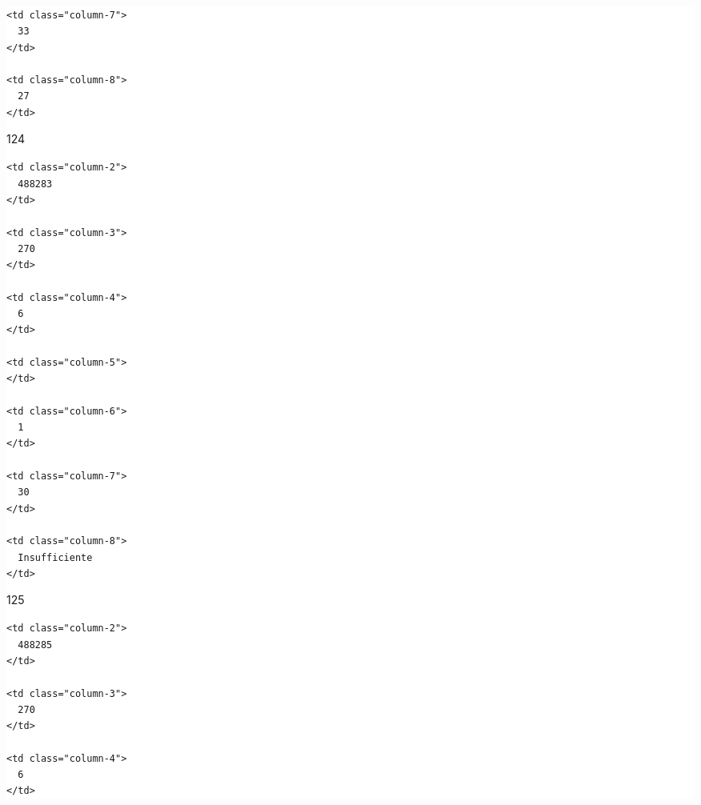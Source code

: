     <td class="column-7">
      33
    </td>
    
    <td class="column-8">
      27
    </td>
  </tr>
  
  <tr class="row-125 odd">
    <td class="column-1">
      124
    </td>
    
    <td class="column-2">
      488283
    </td>
    
    <td class="column-3">
      270
    </td>
    
    <td class="column-4">
      6
    </td>
    
    <td class="column-5">
    </td>
    
    <td class="column-6">
      1
    </td>
    
    <td class="column-7">
      30
    </td>
    
    <td class="column-8">
      Insufficiente
    </td>
  </tr>
  
  <tr class="row-126 even">
    <td class="column-1">
      125
    </td>
    
    <td class="column-2">
      488285
    </td>
    
    <td class="column-3">
      270
    </td>
    
    <td class="column-4">
      6
    </td>
    